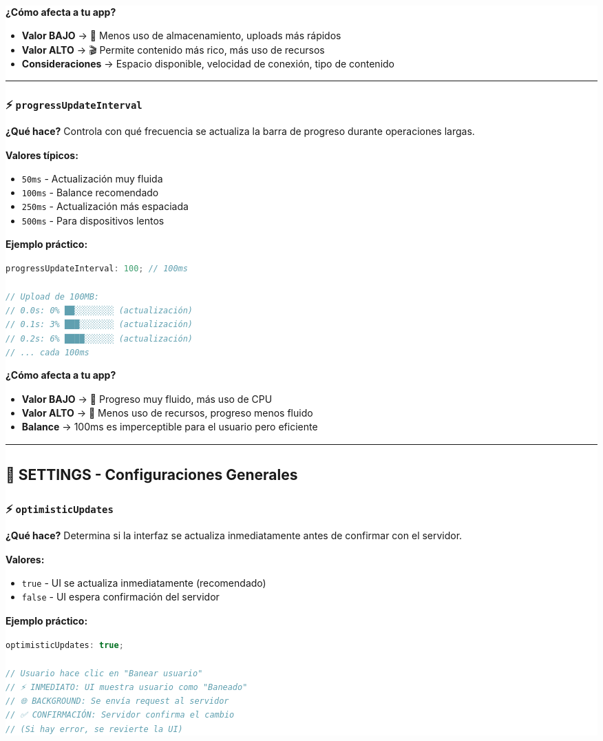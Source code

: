 **¿Cómo afecta a tu app?**

- **Valor BAJO** → 💾 Menos uso de almacenamiento, uploads más rápidos
- **Valor ALTO** → 🎬 Permite contenido más rico, más uso de recursos
- **Consideraciones** → Espacio disponible, velocidad de conexión, tipo de contenido

---

### **⚡ `progressUpdateInterval`**

**¿Qué hace?**
Controla con qué frecuencia se actualiza la barra de progreso durante operaciones largas.

**Valores típicos:**

- `50ms` - Actualización muy fluida
- `100ms` - Balance recomendado
- `250ms` - Actualización más espaciada
- `500ms` - Para dispositivos lentos

**Ejemplo práctico:**

```typescript
progressUpdateInterval: 100; // 100ms

// Upload de 100MB:
// 0.0s: 0% ██░░░░░░░░ (actualización)
// 0.1s: 3% ███░░░░░░░ (actualización)
// 0.2s: 6% ████░░░░░░ (actualización)
// ... cada 100ms
```

**¿Cómo afecta a tu app?**

- **Valor BAJO** → 🔄 Progreso muy fluido, más uso de CPU
- **Valor ALTO** → 🔋 Menos uso de recursos, progreso menos fluido
- **Balance** → 100ms es imperceptible para el usuario pero eficiente

---

## 🔧 **SETTINGS - Configuraciones Generales**

### **⚡ `optimisticUpdates`**

**¿Qué hace?**
Determina si la interfaz se actualiza inmediatamente antes de confirmar con el servidor.

**Valores:**

- `true` - UI se actualiza inmediatamente (recomendado)
- `false` - UI espera confirmación del servidor

**Ejemplo práctico:**

```typescript
optimisticUpdates: true;

// Usuario hace clic en "Banear usuario"
// ⚡ INMEDIATO: UI muestra usuario como "Baneado"
// 🌐 BACKGROUND: Se envía request al servidor
// ✅ CONFIRMACIÓN: Servidor confirma el cambio
// (Si hay error, se revierte la UI)
```
